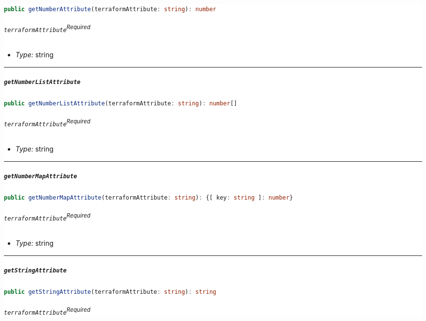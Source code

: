 ```typescript
public getNumberAttribute(terraformAttribute: string): number
```

###### `terraformAttribute`<sup>Required</sup> <a name="terraformAttribute" id="@cdktf/provider-cloudflare.tunnelRoute.TunnelRoute.getNumberAttribute.parameter.terraformAttribute"></a>

- *Type:* string

---

##### `getNumberListAttribute` <a name="getNumberListAttribute" id="@cdktf/provider-cloudflare.tunnelRoute.TunnelRoute.getNumberListAttribute"></a>

```typescript
public getNumberListAttribute(terraformAttribute: string): number[]
```

###### `terraformAttribute`<sup>Required</sup> <a name="terraformAttribute" id="@cdktf/provider-cloudflare.tunnelRoute.TunnelRoute.getNumberListAttribute.parameter.terraformAttribute"></a>

- *Type:* string

---

##### `getNumberMapAttribute` <a name="getNumberMapAttribute" id="@cdktf/provider-cloudflare.tunnelRoute.TunnelRoute.getNumberMapAttribute"></a>

```typescript
public getNumberMapAttribute(terraformAttribute: string): {[ key: string ]: number}
```

###### `terraformAttribute`<sup>Required</sup> <a name="terraformAttribute" id="@cdktf/provider-cloudflare.tunnelRoute.TunnelRoute.getNumberMapAttribute.parameter.terraformAttribute"></a>

- *Type:* string

---

##### `getStringAttribute` <a name="getStringAttribute" id="@cdktf/provider-cloudflare.tunnelRoute.TunnelRoute.getStringAttribute"></a>

```typescript
public getStringAttribute(terraformAttribute: string): string
```

###### `terraformAttribute`<sup>Required</sup> <a name="terraformAttribute" id="@cdktf/provider-cloudflare.tunnelRoute.TunnelRoute.getStringAttribute.parameter.terraformAttribute"></a>
